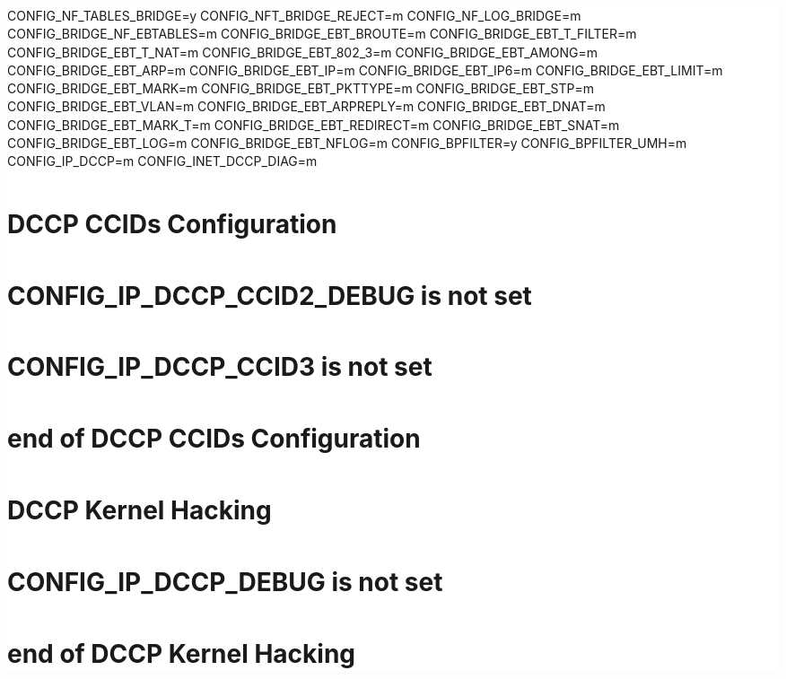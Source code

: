CONFIG_NF_TABLES_BRIDGE=y
CONFIG_NFT_BRIDGE_REJECT=m
CONFIG_NF_LOG_BRIDGE=m
CONFIG_BRIDGE_NF_EBTABLES=m
CONFIG_BRIDGE_EBT_BROUTE=m
CONFIG_BRIDGE_EBT_T_FILTER=m
CONFIG_BRIDGE_EBT_T_NAT=m
CONFIG_BRIDGE_EBT_802_3=m
CONFIG_BRIDGE_EBT_AMONG=m
CONFIG_BRIDGE_EBT_ARP=m
CONFIG_BRIDGE_EBT_IP=m
CONFIG_BRIDGE_EBT_IP6=m
CONFIG_BRIDGE_EBT_LIMIT=m
CONFIG_BRIDGE_EBT_MARK=m
CONFIG_BRIDGE_EBT_PKTTYPE=m
CONFIG_BRIDGE_EBT_STP=m
CONFIG_BRIDGE_EBT_VLAN=m
CONFIG_BRIDGE_EBT_ARPREPLY=m
CONFIG_BRIDGE_EBT_DNAT=m
CONFIG_BRIDGE_EBT_MARK_T=m
CONFIG_BRIDGE_EBT_REDIRECT=m
CONFIG_BRIDGE_EBT_SNAT=m
CONFIG_BRIDGE_EBT_LOG=m
CONFIG_BRIDGE_EBT_NFLOG=m
CONFIG_BPFILTER=y
CONFIG_BPFILTER_UMH=m
CONFIG_IP_DCCP=m
CONFIG_INET_DCCP_DIAG=m

#
# DCCP CCIDs Configuration
#
# CONFIG_IP_DCCP_CCID2_DEBUG is not set
# CONFIG_IP_DCCP_CCID3 is not set
# end of DCCP CCIDs Configuration

#
# DCCP Kernel Hacking
#
# CONFIG_IP_DCCP_DEBUG is not set
# end of DCCP Kernel Hacking
